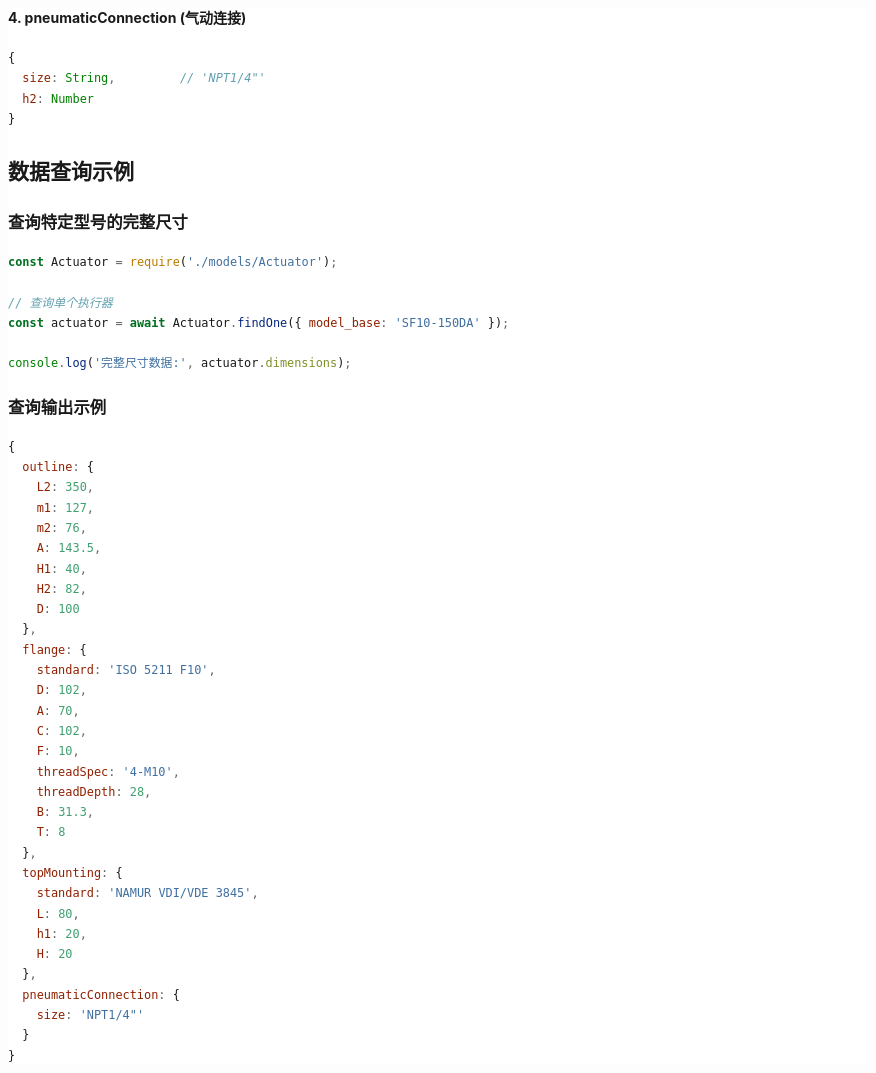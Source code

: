 #### 4. pneumaticConnection (气动连接)
```javascript
{
  size: String,         // 'NPT1/4"'
  h2: Number
}
```

## 数据查询示例

### 查询特定型号的完整尺寸

```javascript
const Actuator = require('./models/Actuator');

// 查询单个执行器
const actuator = await Actuator.findOne({ model_base: 'SF10-150DA' });

console.log('完整尺寸数据:', actuator.dimensions);
```

### 查询输出示例

```javascript
{
  outline: {
    L2: 350,
    m1: 127,
    m2: 76,
    A: 143.5,
    H1: 40,
    H2: 82,
    D: 100
  },
  flange: {
    standard: 'ISO 5211 F10',
    D: 102,
    A: 70,
    C: 102,
    F: 10,
    threadSpec: '4-M10',
    threadDepth: 28,
    B: 31.3,
    T: 8
  },
  topMounting: {
    standard: 'NAMUR VDI/VDE 3845',
    L: 80,
    h1: 20,
    H: 20
  },
  pneumaticConnection: {
    size: 'NPT1/4"'
  }
}
```
